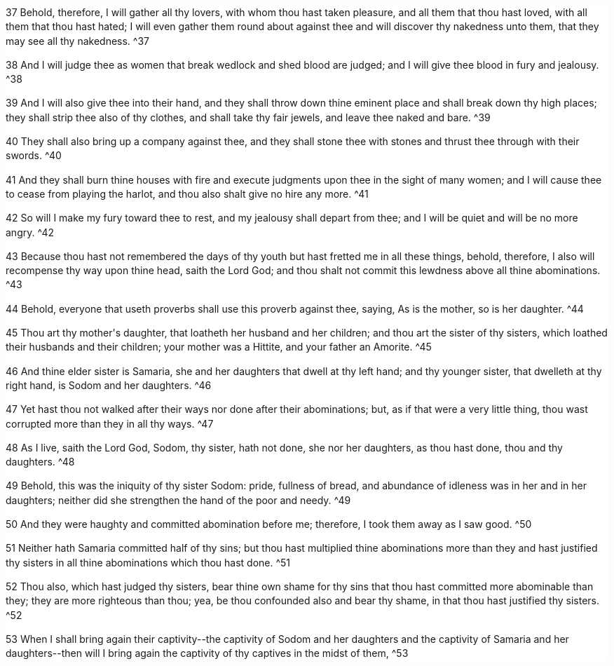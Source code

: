 37 Behold, therefore, I will gather all thy lovers, with whom thou hast taken pleasure, and all them that thou hast loved, with all them that thou hast hated; I will even gather them round about against thee and will discover thy nakedness unto them, that they may see all thy nakedness.  ^37

38 And I will judge thee as women that break wedlock and shed blood are judged; and I will give thee blood in fury and jealousy.  ^38

39 And I will also give thee into their hand, and they shall throw down thine eminent place and shall break down thy high places; they shall strip thee also of thy clothes, and shall take thy fair jewels, and leave thee naked and bare.  ^39

40 They shall also bring up a company against thee, and they shall stone thee with stones and thrust thee through with their swords.  ^40

41 And they shall burn thine houses with fire and execute judgments upon thee in the sight of many women; and I will cause thee to cease from playing the harlot, and thou also shalt give no hire any more.  ^41

42 So will I make my fury toward thee to rest, and my jealousy shall depart from thee; and I will be quiet and will be no more angry.  ^42

43 Because thou hast not remembered the days of thy youth but hast fretted me in all these things, behold, therefore, I also will recompense thy way upon thine head, saith the Lord God; and thou shalt not commit this lewdness above all thine abominations.  ^43

44 Behold, everyone that useth proverbs shall use this proverb against thee, saying, As is the mother, so is her daughter.  ^44

45 Thou art thy mother\'s daughter, that loatheth her husband and her children; and thou art the sister of thy sisters, which loathed their husbands and their children; your mother was a Hittite, and your father an Amorite.  ^45

46 And thine elder sister is Samaria, she and her daughters that dwell at thy left hand; and thy younger sister, that dwelleth at thy right hand, is Sodom and her daughters.  ^46

47 Yet hast thou not walked after their ways nor done after their abominations; but, as if that were a very little thing, thou wast corrupted more than they in all thy ways.  ^47

48 As I live, saith the Lord God, Sodom, thy sister, hath not done, she nor her daughters, as thou hast done, thou and thy daughters.  ^48

49 Behold, this was the iniquity of thy sister Sodom: pride, fullness of bread, and abundance of idleness was in her and in her daughters; neither did she strengthen the hand of the poor and needy.  ^49

50 And they were haughty and committed abomination before me; therefore, I took them away as I saw good.  ^50

51 Neither hath Samaria committed half of thy sins; but thou hast multiplied thine abominations more than they and hast justified thy sisters in all thine abominations which thou hast done.  ^51

52 Thou also, which hast judged thy sisters, bear thine own shame for thy sins that thou hast committed more abominable than they; they are more righteous than thou; yea, be thou confounded also and bear thy shame, in that thou hast justified thy sisters.  ^52

53 When I shall bring again their captivity\--the captivity of Sodom and her daughters and the captivity of Samaria and her daughters\--then will I bring again the captivity of thy captives in the midst of them,  ^53

